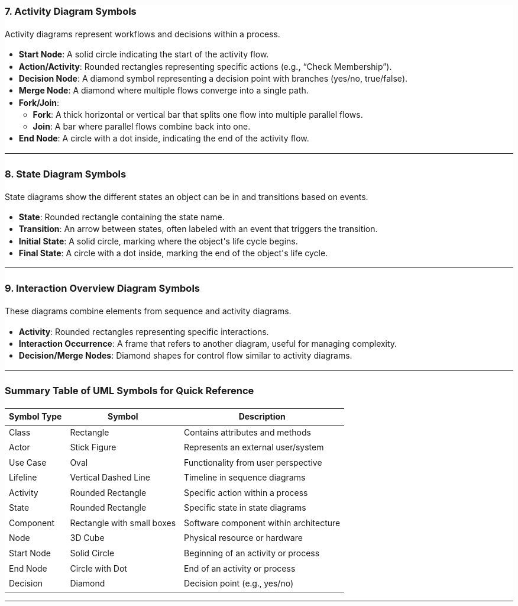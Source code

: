 ### 7. **Activity Diagram Symbols**

Activity diagrams represent workflows and decisions within a process.

- **Start Node**: A solid circle indicating the start of the activity flow.
- **Action/Activity**: Rounded rectangles representing specific actions (e.g., “Check Membership”).
- **Decision Node**: A diamond symbol representing a decision point with branches (yes/no, true/false).
- **Merge Node**: A diamond where multiple flows converge into a single path.
- **Fork/Join**:
  - **Fork**: A thick horizontal or vertical bar that splits one flow into multiple parallel flows.
  - **Join**: A bar where parallel flows combine back into one.
- **End Node**: A circle with a dot inside, indicating the end of the activity flow.

---

### 8. **State Diagram Symbols**

State diagrams show the different states an object can be in and transitions based on events.

- **State**: Rounded rectangle containing the state name.
- **Transition**: An arrow between states, often labeled with an event that triggers the transition.
- **Initial State**: A solid circle, marking where the object's life cycle begins.
- **Final State**: A circle with a dot inside, marking the end of the object's life cycle.

---

### 9. **Interaction Overview Diagram Symbols**

These diagrams combine elements from sequence and activity diagrams.

- **Activity**: Rounded rectangles representing specific interactions.
- **Interaction Occurrence**: A frame that refers to another diagram, useful for managing complexity.
- **Decision/Merge Nodes**: Diamond shapes for control flow similar to activity diagrams.

---

### Summary Table of UML Symbols for Quick Reference

| Symbol Type | Symbol                     | Description                            |
| ----------- | -------------------------- | -------------------------------------- |
| Class       | Rectangle                  | Contains attributes and methods        |
| Actor       | Stick Figure               | Represents an external user/system     |
| Use Case    | Oval                       | Functionality from user perspective    |
| Lifeline    | Vertical Dashed Line       | Timeline in sequence diagrams          |
| Activity    | Rounded Rectangle          | Specific action within a process       |
| State       | Rounded Rectangle          | Specific state in state diagrams       |
| Component   | Rectangle with small boxes | Software component within architecture |
| Node        | 3D Cube                    | Physical resource or hardware          |
| Start Node  | Solid Circle               | Beginning of an activity or process    |
| End Node    | Circle with Dot            | End of an activity or process          |
| Decision    | Diamond                    | Decision point (e.g., yes/no)          |

---